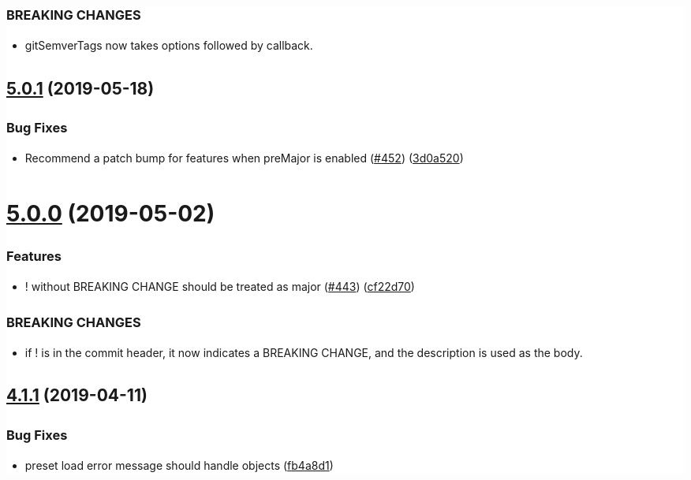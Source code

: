 
### BREAKING CHANGES

* gitSemverTags now takes options followed by callback.





## [5.0.1](https://github.com/conventional-changelog/conventional-changelog/compare/conventional-recommended-bump@5.0.0...conventional-recommended-bump@5.0.1) (2019-05-18)


### Bug Fixes

* Recommend a patch bump for features when preMajor is enabled ([#452](https://github.com/conventional-changelog/conventional-changelog/issues/452)) ([3d0a520](https://github.com/conventional-changelog/conventional-changelog/commit/3d0a520))





# [5.0.0](https://github.com/conventional-changelog/conventional-changelog/compare/conventional-recommended-bump@4.1.1...conventional-recommended-bump@5.0.0) (2019-05-02)


### Features

* ! without BREAKING CHANGE should be treated as major ([#443](https://github.com/conventional-changelog/conventional-changelog/issues/443)) ([cf22d70](https://github.com/conventional-changelog/conventional-changelog/commit/cf22d70))


### BREAKING CHANGES

* if ! is in the commit header, it now indicates a BREAKING CHANGE, and the description is used as the body.





## [4.1.1](https://github.com/conventional-changelog/conventional-changelog/compare/conventional-recommended-bump@4.1.0...conventional-recommended-bump@4.1.1) (2019-04-11)


### Bug Fixes

* preset load error message should handle objects ([fb4a8d1](https://github.com/conventional-changelog/conventional-changelog/commit/fb4a8d1))




